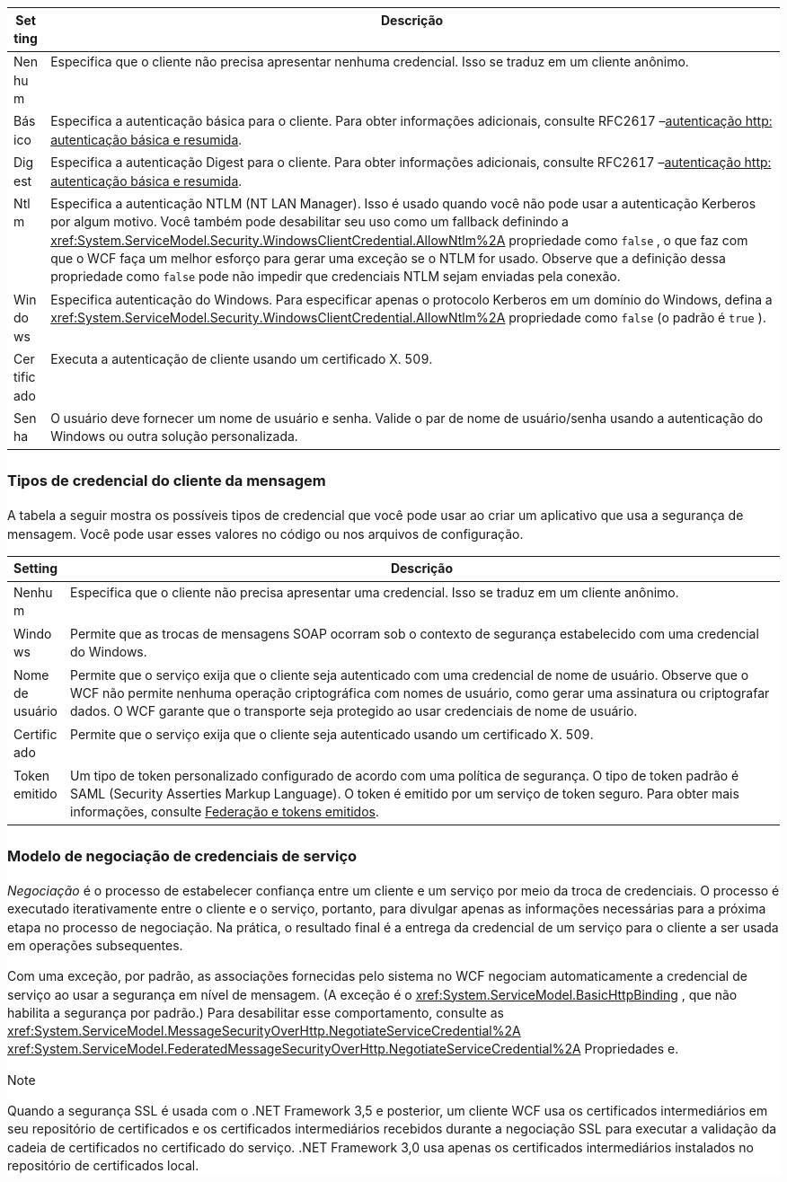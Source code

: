 |Setting|Descrição|  
|-------------|-----------------|  
|Nenhum|Especifica que o cliente não precisa apresentar nenhuma credencial. Isso se traduz em um cliente anônimo.|  
|Básico|Especifica a autenticação básica para o cliente. Para obter informações adicionais, consulte RFC2617 –[autenticação http: autenticação básica e resumida](ftp://ftp.rfc-editor.org/in-notes/rfc2617.txt).|  
|Digest|Especifica a autenticação Digest para o cliente. Para obter informações adicionais, consulte RFC2617 –[autenticação http: autenticação básica e resumida](ftp://ftp.rfc-editor.org/in-notes/rfc2617.txt).|  
|Ntlm|Especifica a autenticação NTLM (NT LAN Manager). Isso é usado quando você não pode usar a autenticação Kerberos por algum motivo. Você também pode desabilitar seu uso como um fallback definindo a <xref:System.ServiceModel.Security.WindowsClientCredential.AllowNtlm%2A> propriedade como `false` , o que faz com que o WCF faça um melhor esforço para gerar uma exceção se o NTLM for usado. Observe que a definição dessa propriedade como `false` pode não impedir que credenciais NTLM sejam enviadas pela conexão.|  
|Windows|Especifica autenticação do Windows. Para especificar apenas o protocolo Kerberos em um domínio do Windows, defina a <xref:System.ServiceModel.Security.WindowsClientCredential.AllowNtlm%2A> propriedade como `false` (o padrão é `true` ).|  
|Certificado|Executa a autenticação de cliente usando um certificado X. 509.|  
|Senha|O usuário deve fornecer um nome de usuário e senha. Valide o par de nome de usuário/senha usando a autenticação do Windows ou outra solução personalizada.|  
  
### <a name="message-client-credential-types"></a>Tipos de credencial do cliente da mensagem  

 A tabela a seguir mostra os possíveis tipos de credencial que você pode usar ao criar um aplicativo que usa a segurança de mensagem. Você pode usar esses valores no código ou nos arquivos de configuração.  
  
|Setting|Descrição|  
|-------------|-----------------|  
|Nenhum|Especifica que o cliente não precisa apresentar uma credencial. Isso se traduz em um cliente anônimo.|  
|Windows|Permite que as trocas de mensagens SOAP ocorram sob o contexto de segurança estabelecido com uma credencial do Windows.|  
|Nome de usuário|Permite que o serviço exija que o cliente seja autenticado com uma credencial de nome de usuário. Observe que o WCF não permite nenhuma operação criptográfica com nomes de usuário, como gerar uma assinatura ou criptografar dados. O WCF garante que o transporte seja protegido ao usar credenciais de nome de usuário.|  
|Certificado|Permite que o serviço exija que o cliente seja autenticado usando um certificado X. 509.|  
|Token emitido|Um tipo de token personalizado configurado de acordo com uma política de segurança. O tipo de token padrão é SAML (Security Asserties Markup Language). O token é emitido por um serviço de token seguro. Para obter mais informações, consulte [Federação e tokens emitidos](federation-and-issued-tokens.md).|  
  
### <a name="negotiation-model-of-service-credentials"></a>Modelo de negociação de credenciais de serviço  

 *Negociação* é o processo de estabelecer confiança entre um cliente e um serviço por meio da troca de credenciais. O processo é executado iterativamente entre o cliente e o serviço, portanto, para divulgar apenas as informações necessárias para a próxima etapa no processo de negociação. Na prática, o resultado final é a entrega da credencial de um serviço para o cliente a ser usada em operações subsequentes.  
  
 Com uma exceção, por padrão, as associações fornecidas pelo sistema no WCF negociam automaticamente a credencial de serviço ao usar a segurança em nível de mensagem. (A exceção é o <xref:System.ServiceModel.BasicHttpBinding> , que não habilita a segurança por padrão.) Para desabilitar esse comportamento, consulte as <xref:System.ServiceModel.MessageSecurityOverHttp.NegotiateServiceCredential%2A> <xref:System.ServiceModel.FederatedMessageSecurityOverHttp.NegotiateServiceCredential%2A> Propriedades e.  
  
> [!NOTE]
> Quando a segurança SSL é usada com o .NET Framework 3,5 e posterior, um cliente WCF usa os certificados intermediários em seu repositório de certificados e os certificados intermediários recebidos durante a negociação SSL para executar a validação da cadeia de certificados no certificado do serviço. .NET Framework 3,0 usa apenas os certificados intermediários instalados no repositório de certificados local.  
  